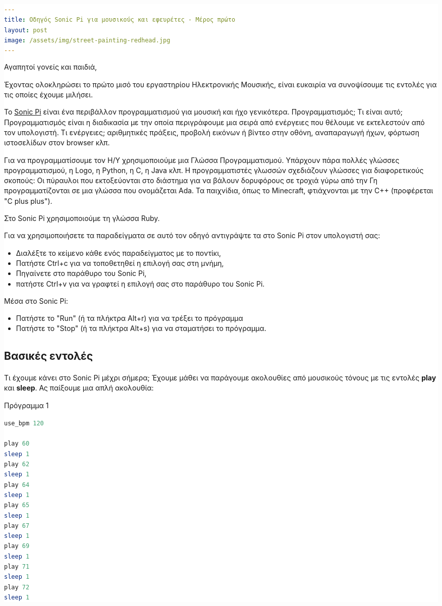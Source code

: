 ```yaml
---
title: Οδηγός Sonic Pi για μουσικούς και εφευρέτες - Μέρος πρώτο
layout: post
image: /assets/img/street-painting-redhead.jpg
---
```


Αγαπητοί γονείς και παιδιά,

Έχοντας ολοκληρώσει το πρώτο μισό του εργαστηρίου Ηλεκτρονικής Μουσικής, είναι ευκαιρία να συνοψίσουμε τις εντολές για τις οποίες έχουμε μιλήσει.

Το [Sonic Pi](https://sonic-pi.net/) είναι ένα περιβάλλον προγραμματισμού για μουσική και ήχο γενικότερα. Προγραμματισμός; Τι είναι αυτό; Προγραμματισμός είναι η διαδικασία με την οποία περιγράφουμε μια σειρά από ενέργειες που θέλουμε νε εκτελεστούν από τον υπολογιστή. Τι ενέργειες; αριθμητικές πράξεις, προβολή εικόνων ή βίντεο στην οθόνη, αναπαραγωγή ήχων, φόρτωση ιστοσελίδων στον browser κλπ. 

Για να προγραμματίσουμε τον Η/Υ χρησιμοποιούμε μια Γλώσσα Προγραμματισμού. Υπάρχουν πάρα πολλές γλώσσες προγραμματισμού, η Logo, η Python, η C, η Java κλπ. Η προγραμματιστές γλωσσών σχεδιάζουν γλώσσες για διαφορετικούς σκοπούς: Οι πύραυλοι που εκτοξεύονται στο διάστημα για να βάλουν δορυφόρους σε τροχιά γύρω από την Γη προγραμματίζονται σε μια γλώσσα που ονομάζεται Ada. Τα παιχνίδια, όπως το Minecraft, φτιάχνονται με την C++ (προφέρεται "C plus plus"). 

Στο Sonic Pi χρησιμοποιούμε τη γλώσσα Ruby.

Για να χρησιμοποιήσετε τα παραδείγματα σε αυτό τον οδηγό αντιγράψτε τα στο Sonic Pi στον υπολογιστή σας:

- Διαλέξτε το κείμενο κάθε ενός παραδείγματος με το ποντίκι, 
- Πατήστε Ctrl+c για να τοποθετηθεί η επιλογή σας στη μνήμη, 
- Πηγαίνετε στο παράθυρο του Sonic Pi, 
- πατήστε Ctrl+v για να γραφτεί η επιλογή σας στο παράθυρο του Sonic Pi.

Μέσα στο Sonic Pi:

- Πατήστε το "Run" (ή τα πλήκτρα Alt+r) για να τρέξει το πρόγραμμα 
- Πατήστε το "Stop" (ή τα πλήκτρα Alt+s) για να σταματήσει το πρόγραμμα.

## Βασικές εντολές

Τι έχουμε κάνει στο Sonic Pi μέχρι σήμερα; Έχουμε μάθει να παράγουμε ακολουθίες από μουσικούς τόνους με τις εντολές **play** και **sleep**. Ας παίξουμε μια απλή ακολουθία:

Πρόγραμμα 1

``` ruby
use_bpm 120

play 60
sleep 1
play 62
sleep 1
play 64
sleep 1
play 65
sleep 1
play 67
sleep 1
play 69
sleep 1
play 71
sleep 1
play 72
sleep 1
```
